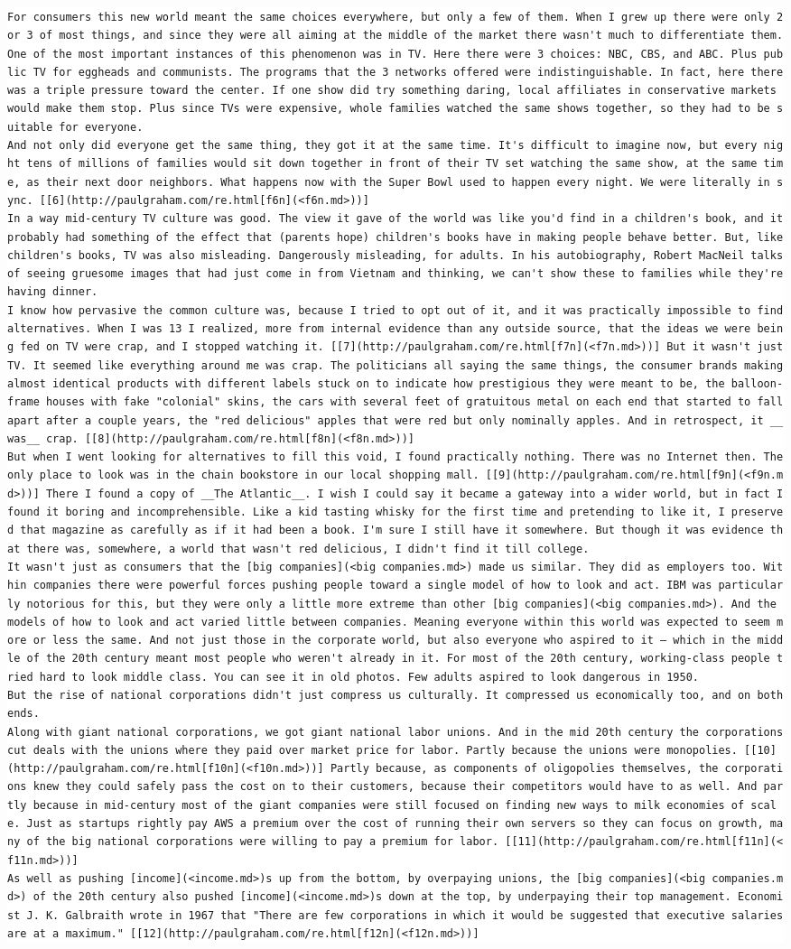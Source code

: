     For consumers this new world meant the same choices everywhere, but only a few of them. When I grew up there were only 2 or 3 of most things, and since they were all aiming at the middle of the market there wasn't much to differentiate them.
    One of the most important instances of this phenomenon was in TV. Here there were 3 choices: NBC, CBS, and ABC. Plus public TV for eggheads and communists. The programs that the 3 networks offered were indistinguishable. In fact, here there was a triple pressure toward the center. If one show did try something daring, local affiliates in conservative markets would make them stop. Plus since TVs were expensive, whole families watched the same shows together, so they had to be suitable for everyone.
    And not only did everyone get the same thing, they got it at the same time. It's difficult to imagine now, but every night tens of millions of families would sit down together in front of their TV set watching the same show, at the same time, as their next door neighbors. What happens now with the Super Bowl used to happen every night. We were literally in sync. [[6](http://paulgraham.com/re.html[f6n](<f6n.md>))]
    In a way mid-century TV culture was good. The view it gave of the world was like you'd find in a children's book, and it probably had something of the effect that (parents hope) children's books have in making people behave better. But, like children's books, TV was also misleading. Dangerously misleading, for adults. In his autobiography, Robert MacNeil talks of seeing gruesome images that had just come in from Vietnam and thinking, we can't show these to families while they're having dinner.
    I know how pervasive the common culture was, because I tried to opt out of it, and it was practically impossible to find alternatives. When I was 13 I realized, more from internal evidence than any outside source, that the ideas we were being fed on TV were crap, and I stopped watching it. [[7](http://paulgraham.com/re.html[f7n](<f7n.md>))] But it wasn't just TV. It seemed like everything around me was crap. The politicians all saying the same things, the consumer brands making almost identical products with different labels stuck on to indicate how prestigious they were meant to be, the balloon-frame houses with fake "colonial" skins, the cars with several feet of gratuitous metal on each end that started to fall apart after a couple years, the "red delicious" apples that were red but only nominally apples. And in retrospect, it __was__ crap. [[8](http://paulgraham.com/re.html[f8n](<f8n.md>))]
    But when I went looking for alternatives to fill this void, I found practically nothing. There was no Internet then. The only place to look was in the chain bookstore in our local shopping mall. [[9](http://paulgraham.com/re.html[f9n](<f9n.md>))] There I found a copy of __The Atlantic__. I wish I could say it became a gateway into a wider world, but in fact I found it boring and incomprehensible. Like a kid tasting whisky for the first time and pretending to like it, I preserved that magazine as carefully as if it had been a book. I'm sure I still have it somewhere. But though it was evidence that there was, somewhere, a world that wasn't red delicious, I didn't find it till college.
    It wasn't just as consumers that the [big companies](<big companies.md>) made us similar. They did as employers too. Within companies there were powerful forces pushing people toward a single model of how to look and act. IBM was particularly notorious for this, but they were only a little more extreme than other [big companies](<big companies.md>). And the models of how to look and act varied little between companies. Meaning everyone within this world was expected to seem more or less the same. And not just those in the corporate world, but also everyone who aspired to it — which in the middle of the 20th century meant most people who weren't already in it. For most of the 20th century, working-class people tried hard to look middle class. You can see it in old photos. Few adults aspired to look dangerous in 1950.
    But the rise of national corporations didn't just compress us culturally. It compressed us economically too, and on both ends.
    Along with giant national corporations, we got giant national labor unions. And in the mid 20th century the corporations cut deals with the unions where they paid over market price for labor. Partly because the unions were monopolies. [[10](http://paulgraham.com/re.html[f10n](<f10n.md>))] Partly because, as components of oligopolies themselves, the corporations knew they could safely pass the cost on to their customers, because their competitors would have to as well. And partly because in mid-century most of the giant companies were still focused on finding new ways to milk economies of scale. Just as startups rightly pay AWS a premium over the cost of running their own servers so they can focus on growth, many of the big national corporations were willing to pay a premium for labor. [[11](http://paulgraham.com/re.html[f11n](<f11n.md>))]
    As well as pushing [income](<income.md>)s up from the bottom, by overpaying unions, the [big companies](<big companies.md>) of the 20th century also pushed [income](<income.md>)s down at the top, by underpaying their top management. Economist J. K. Galbraith wrote in 1967 that "There are few corporations in which it would be suggested that executive salaries are at a maximum." [[12](http://paulgraham.com/re.html[f12n](<f12n.md>))]